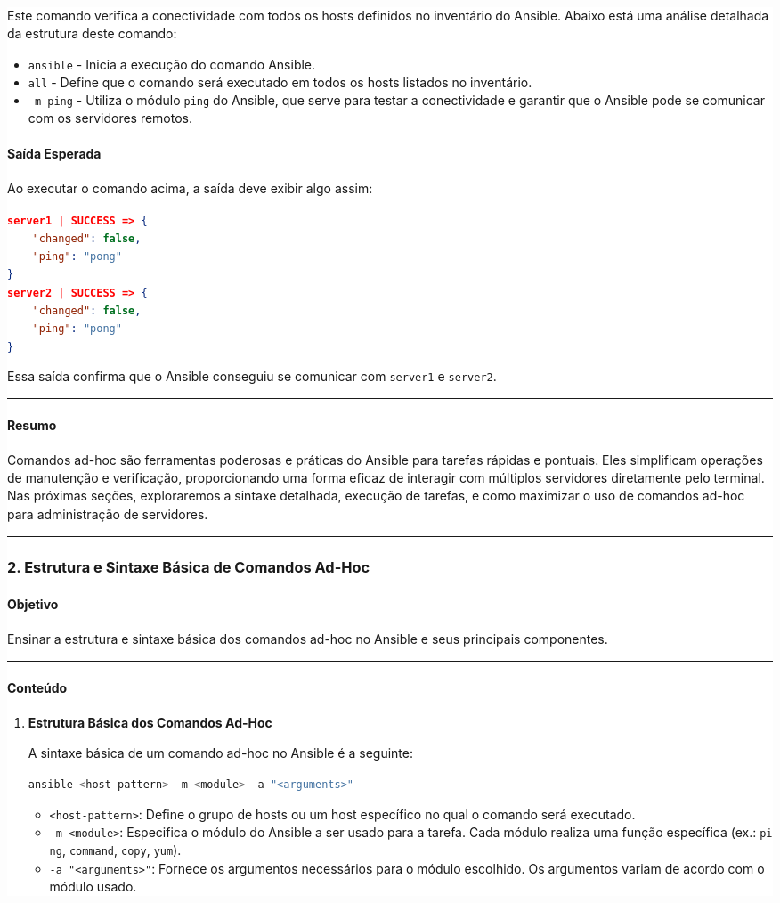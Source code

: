 Este comando verifica a conectividade com todos os hosts definidos no inventário do Ansible. Abaixo está uma análise detalhada da estrutura deste comando:

- `ansible` - Inicia a execução do comando Ansible.
- `all` - Define que o comando será executado em todos os hosts listados no inventário.
- `-m ping` - Utiliza o módulo `ping` do Ansible, que serve para testar a conectividade e garantir que o Ansible pode se comunicar com os servidores remotos.

#### **Saída Esperada**

Ao executar o comando acima, a saída deve exibir algo assim:

```json
server1 | SUCCESS => {
    "changed": false,
    "ping": "pong"
}
server2 | SUCCESS => {
    "changed": false,
    "ping": "pong"
}
```

Essa saída confirma que o Ansible conseguiu se comunicar com `server1` e `server2`.

---

#### **Resumo**

Comandos ad-hoc são ferramentas poderosas e práticas do Ansible para tarefas rápidas e pontuais. Eles simplificam operações de manutenção e verificação, proporcionando uma forma eficaz de interagir com múltiplos servidores diretamente pelo terminal. Nas próximas seções, exploraremos a sintaxe detalhada, execução de tarefas, e como maximizar o uso de comandos ad-hoc para administração de servidores.

---

### 2. Estrutura e Sintaxe Básica de Comandos Ad-Hoc

#### **Objetivo**
Ensinar a estrutura e sintaxe básica dos comandos ad-hoc no Ansible e seus principais componentes.

---

#### **Conteúdo**

1. **Estrutura Básica dos Comandos Ad-Hoc**

   A sintaxe básica de um comando ad-hoc no Ansible é a seguinte:

   ```bash
   ansible <host-pattern> -m <module> -a "<arguments>"
   ```

   - `<host-pattern>`: Define o grupo de hosts ou um host específico no qual o comando será executado.
   - `-m <module>`: Especifica o módulo do Ansible a ser usado para a tarefa. Cada módulo realiza uma função específica (ex.: `ping`, `command`, `copy`, `yum`).
   - `-a "<arguments>"`: Fornece os argumentos necessários para o módulo escolhido. Os argumentos variam de acordo com o módulo usado.
